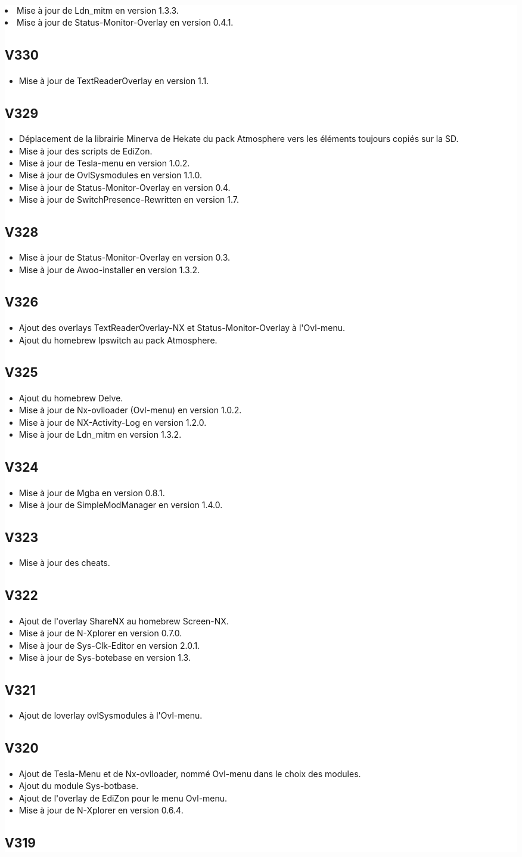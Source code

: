 <li>Mise à jour de Ldn_mitm en version 1.3.3.</li>
<li>Mise à jour de Status-Monitor-Overlay en version 0.4.1.</li>
</ul>
<h2>V330</h2>
<ul>
<li>Mise à jour de TextReaderOverlay en version 1.1.</li>
</ul>
<h2>V329</h2>
<ul>
<li>Déplacement de la librairie Minerva de Hekate du pack Atmosphere vers les éléments toujours copiés sur la SD.</li>
<li>Mise à jour des scripts de EdiZon.</li>
<li>Mise à jour de Tesla-menu en version 1.0.2.</li>
<li>Mise à jour de OvlSysmodules en version 1.1.0.</li>
<li>Mise à jour de Status-Monitor-Overlay en version 0.4.</li>
<li>Mise à jour de SwitchPresence-Rewritten en version 1.7.</li>
</ul>
<h2>V328</h2>
<ul>
<li>Mise à jour de Status-Monitor-Overlay en version 0.3.</li>
<li>Mise à jour de Awoo-installer en version 1.3.2.</li>
</ul>
<h2>V326</h2>
<ul>
<li>Ajout des overlays TextReaderOverlay-NX et Status-Monitor-Overlay à l'Ovl-menu.</li>
<li>Ajout du homebrew Ipswitch au pack Atmosphere.</li>
</ul>
<h2>V325</h2>
<ul>
<li>Ajout du homebrew Delve.</li>
<li>Mise à jour de Nx-ovlloader (Ovl-menu) en version 1.0.2.</Li>
<li>Mise à jour de NX-Activity-Log en version 1.2.0.</li>
<li>Mise à jour de Ldn_mitm en version 1.3.2.</li>
</ul>
<h2>V324</h2>
<ul>
<li>Mise à jour de Mgba en version 0.8.1.</li>
<li>Mise à jour de SimpleModManager en version 1.4.0.</li>
</ul>
<h2>V323</h2>
<ul>
<li>Mise à jour des cheats.</li>
</ul>
<h2>V322</h2>
<ul>
<li>Ajout de l'overlay ShareNX au homebrew Screen-NX.</li>
<li>Mise à jour de N-Xplorer en version 0.7.0.</li>
<li>Mise à jour de Sys-Clk-Editor en version 2.0.1.</li>
<li>Mise à jour de Sys-botebase en version 1.3.</li>
</ul>
<h2>V321</h2>
<ul>
<li>Ajout de loverlay ovlSysmodules à l'Ovl-menu.</li>
</ul>
<h2>V320</h2>
<ul>
<li>Ajout de Tesla-Menu et de Nx-ovlloader, nommé Ovl-menu dans le choix des modules.</li>
<li>Ajout du module Sys-botbase.</li>
<li>Ajout de l'overlay de EdiZon pour le menu Ovl-menu.</li>
<li>Mise à jour de N-Xplorer en version 0.6.4.</li>
</ul>
<h2>V319</h2>
<ul>